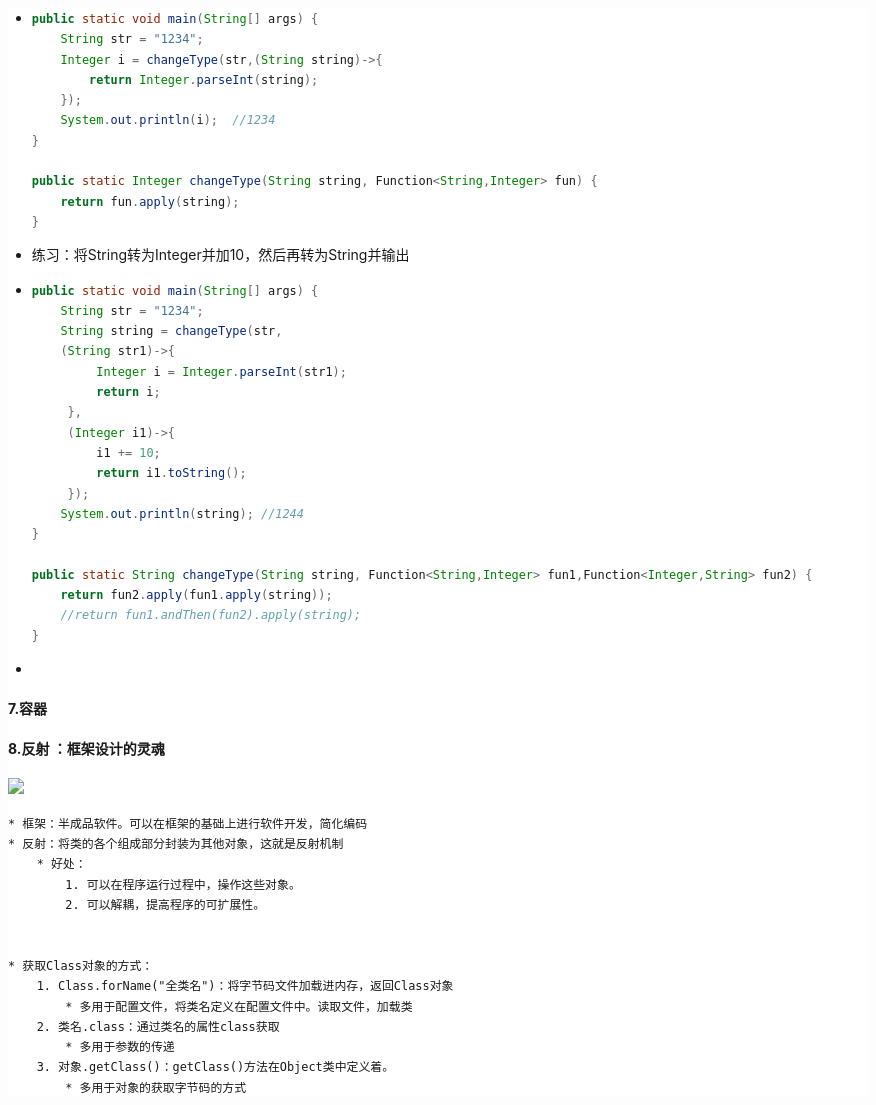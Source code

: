   - ```java
    public static void main(String[] args) {
        String str = "1234";
        Integer i = changeType(str,(String string)->{
            return Integer.parseInt(string);
        });
        System.out.println(i);	//1234
    }
    
    public static Integer changeType(String string, Function<String,Integer> fun) {
        return fun.apply(string);
    }
    ```
  
  - 练习：将String转为Integer并加10，然后再转为String并输出
  
  - ```java
    public static void main(String[] args) {
        String str = "1234";
        String string = changeType(str,
        (String str1)->{
             Integer i = Integer.parseInt(str1);
             return i;
         },
         (Integer i1)->{
          	 i1 += 10;
             return i1.toString();
         });
        System.out.println(string); //1244
    }
    
    public static String changeType(String string, Function<String,Integer> fun1,Function<Integer,String> fun2) {
        return fun2.apply(fun1.apply(string));
        //return fun1.andThen(fun2).apply(string);
    }
    ```
  
  - 

#### 7.容器 

#### 8.反射 ：框架设计的灵魂

![](G:\BaiduNetdiskDownload\反射注解笔记\笔记\Java代码的三个阶段.bmp)

	* 框架：半成品软件。可以在框架的基础上进行软件开发，简化编码
	* 反射：将类的各个组成部分封装为其他对象，这就是反射机制
		* 好处：
			1. 可以在程序运行过程中，操作这些对象。
			2. 可以解耦，提高程序的可扩展性。


	* 获取Class对象的方式：
		1. Class.forName("全类名")：将字节码文件加载进内存，返回Class对象
			* 多用于配置文件，将类名定义在配置文件中。读取文件，加载类
		2. 类名.class：通过类名的属性class获取
			* 多用于参数的传递
		3. 对象.getClass()：getClass()方法在Object类中定义着。
			* 多用于对象的获取字节码的方式
	